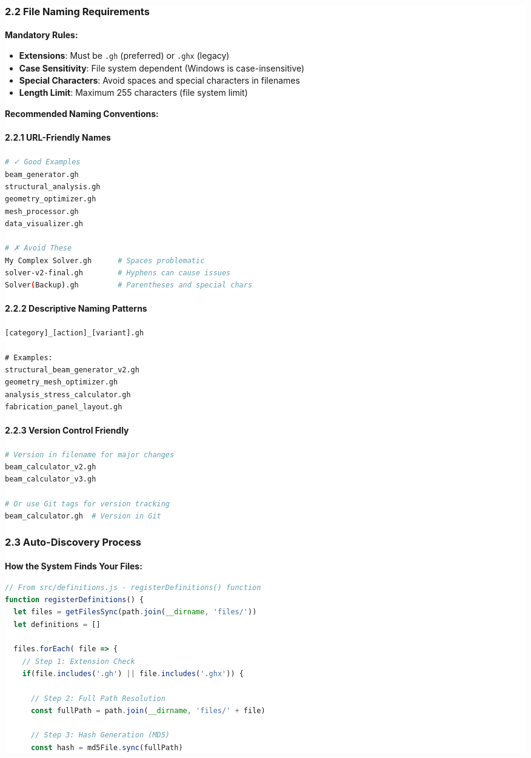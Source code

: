 ### 2.2 File Naming Requirements

**Mandatory Rules:**
- **Extensions**: Must be `.gh` (preferred) or `.ghx` (legacy)
- **Case Sensitivity**: File system dependent (Windows is case-insensitive)
- **Special Characters**: Avoid spaces and special characters in filenames
- **Length Limit**: Maximum 255 characters (file system limit)

**Recommended Naming Conventions:**

#### 2.2.1 URL-Friendly Names
```bash
# ✓ Good Examples
beam_generator.gh
structural_analysis.gh
geometry_optimizer.gh
mesh_processor.gh
data_visualizer.gh

# ✗ Avoid These
My Complex Solver.gh      # Spaces problematic
solver-v2-final.gh        # Hyphens can cause issues
Solver(Backup).gh         # Parentheses and special chars
```

#### 2.2.2 Descriptive Naming Patterns
```
[category]_[action]_[variant].gh

# Examples:
structural_beam_generator_v2.gh
geometry_mesh_optimizer.gh
analysis_stress_calculator.gh
fabrication_panel_layout.gh
```

#### 2.2.3 Version Control Friendly
```bash
# Version in filename for major changes
beam_calculator_v2.gh
beam_calculator_v3.gh

# Or use Git tags for version tracking
beam_calculator.gh  # Version in Git
```

### 2.3 Auto-Discovery Process

**How the System Finds Your Files:**

```javascript
// From src/definitions.js - registerDefinitions() function
function registerDefinitions() {
  let files = getFilesSync(path.join(__dirname, 'files/'))
  let definitions = []

  files.forEach( file => {
    // Step 1: Extension Check
    if(file.includes('.gh') || file.includes('.ghx')) {

      // Step 2: Full Path Resolution
      const fullPath = path.join(__dirname, 'files/' + file)

      // Step 3: Hash Generation (MD5)
      const hash = md5File.sync(fullPath)

```